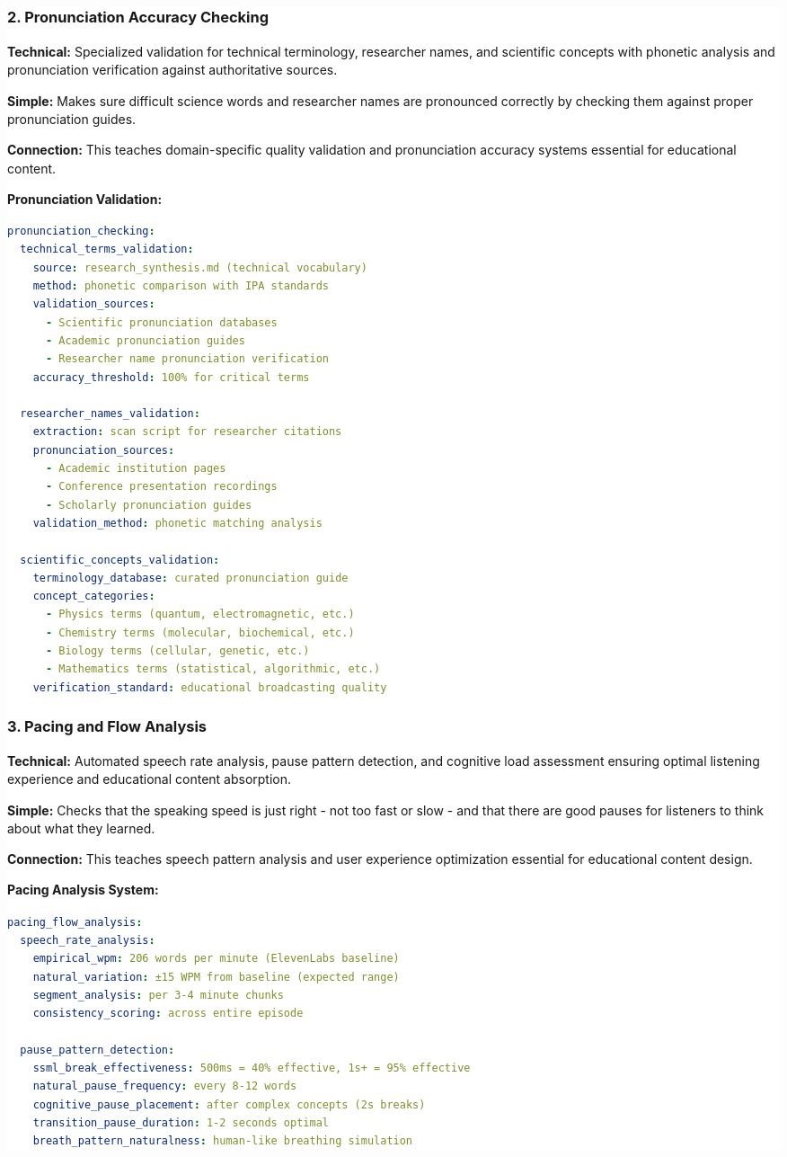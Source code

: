 ### 2. Pronunciation Accuracy Checking

**Technical:** Specialized validation for technical terminology, researcher names, and scientific concepts with phonetic analysis and pronunciation verification against authoritative sources.

**Simple:** Makes sure difficult science words and researcher names are pronounced correctly by checking them against proper pronunciation guides.

**Connection:** This teaches domain-specific quality validation and pronunciation accuracy systems essential for educational content.

**Pronunciation Validation:**
```yaml
pronunciation_checking:
  technical_terms_validation:
    source: research_synthesis.md (technical vocabulary)
    method: phonetic comparison with IPA standards
    validation_sources:
      - Scientific pronunciation databases
      - Academic pronunciation guides
      - Researcher name pronunciation verification
    accuracy_threshold: 100% for critical terms

  researcher_names_validation:
    extraction: scan script for researcher citations
    pronunciation_sources:
      - Academic institution pages
      - Conference presentation recordings
      - Scholarly pronunciation guides
    validation_method: phonetic matching analysis

  scientific_concepts_validation:
    terminology_database: curated pronunciation guide
    concept_categories:
      - Physics terms (quantum, electromagnetic, etc.)
      - Chemistry terms (molecular, biochemical, etc.)
      - Biology terms (cellular, genetic, etc.)
      - Mathematics terms (statistical, algorithmic, etc.)
    verification_standard: educational broadcasting quality
```

### 3. Pacing and Flow Analysis

**Technical:** Automated speech rate analysis, pause pattern detection, and cognitive load assessment ensuring optimal listening experience and educational content absorption.

**Simple:** Checks that the speaking speed is just right - not too fast or slow - and that there are good pauses for listeners to think about what they learned.

**Connection:** This teaches speech pattern analysis and user experience optimization essential for educational content design.

**Pacing Analysis System:**
```yaml
pacing_flow_analysis:
  speech_rate_analysis:
    empirical_wpm: 206 words per minute (ElevenLabs baseline)
    natural_variation: ±15 WPM from baseline (expected range)
    segment_analysis: per 3-4 minute chunks
    consistency_scoring: across entire episode

  pause_pattern_detection:
    ssml_break_effectiveness: 500ms = 40% effective, 1s+ = 95% effective
    natural_pause_frequency: every 8-12 words
    cognitive_pause_placement: after complex concepts (2s breaks)
    transition_pause_duration: 1-2 seconds optimal
    breath_pattern_naturalness: human-like breathing simulation
```